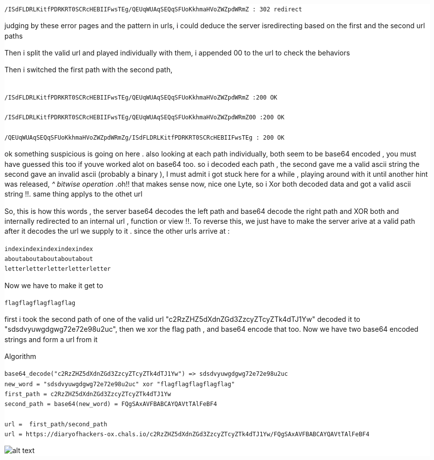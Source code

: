 ```
/ISdFLDRLKitfPDRKRT0SCRcHEBIIFwsTEg/QEUqWUAqSEQqSFUoKkhmaHVoZWZpdWRmZ : 302 redirect
```
judging by these error pages and the pattern in urls, i could deduce the server isredirecting based on the first and the second url paths


Then i split the valid url and played individually with them, i appended 00 to the url to check the behaviors 

Then i switched the first path with the second path, 

```

/ISdFLDRLKitfPDRKRT0SCRcHEBIIFwsTEg/QEUqWUAqSEQqSFUoKkhmaHVoZWZpdWRmZ :200 OK

/ISdFLDRLKitfPDRKRT0SCRcHEBIIFwsTEg/QEUqWUAqSEQqSFUoKkhmaHVoZWZpdWRmZ00 :200 OK

/QEUqWUAqSEQqSFUoKkhmaHVoZWZpdWRmZg/ISdFLDRLKitfPDRKRT0SCRcHEBIIFwsTEg : 200 OK

```
ok something suspicious is going on here . also looking at each path individually, both seem to be base64 encoded , you must have guessed this too if youve worked alot on base64 too. so i decoded each path , the second gave me a valid ascii  string the second gave an invalid ascii (probably a binary ), I must admit i got stuck here for a while , playing around with it until another hint was released, *^ bitwise operation* .oh!! that makes sense now, nice one Lyte, so i Xor both decoded data and got a valid ascii string !!. same thing applys to the othet url



So, this is how this words , the server base64 decodes the left path and base64 decode the right path and XOR both  and internally redirected to an internal url , function or view !!.  To reverse this, we just have to make the server arive at a valid path after it decodes the url we supply to it . since the other urls arrive at :

```
indexindexindexindexindex
aboutaboutaboutaboutabout
letterletterletterletterletter

```

Now we have to make it get to 
```
flagflagflagflagflag
```

first i took the second path of one of the valid url "c2RzZHZ5dXdnZGd3ZzcyZTcyZTk4dTJ1Yw" decoded it to "sdsdvyuwgdgwg72e72e98u2uc", then we xor the flag path  , and base64 encode that too. Now we have two base64 encoded strings and form a url from it 

Algorithm

```
base64_decode("c2RzZHZ5dXdnZGd3ZzcyZTcyZTk4dTJ1Yw") => sdsdvyuwgdgwg72e72e98u2uc
new_word = "sdsdvyuwgdgwg72e72e98u2uc" xor "flagflagflagflagflag"
first_path = c2RzZHZ5dXdnZGd3ZzcyZTcyZTk4dTJ1Yw
second_path = base64(new_word) = FQgSAxAVFBABCAYQAVtTAlFeBF4

url =  first_path/second_path
url = https://diaryofhackers-ox.chals.io/c2RzZHZ5dXdnZGd3ZzcyZTcyZTk4dTJ1Yw/FQgSAxAVFBABCAYQAVtTAlFeBF4
```

![alt text](https://github.com/proflamyt/300days-of-hacking/blob/main/Topic31/DoHCTF/Screenshot%20from%202023-05-01%2016-37-56.png)
